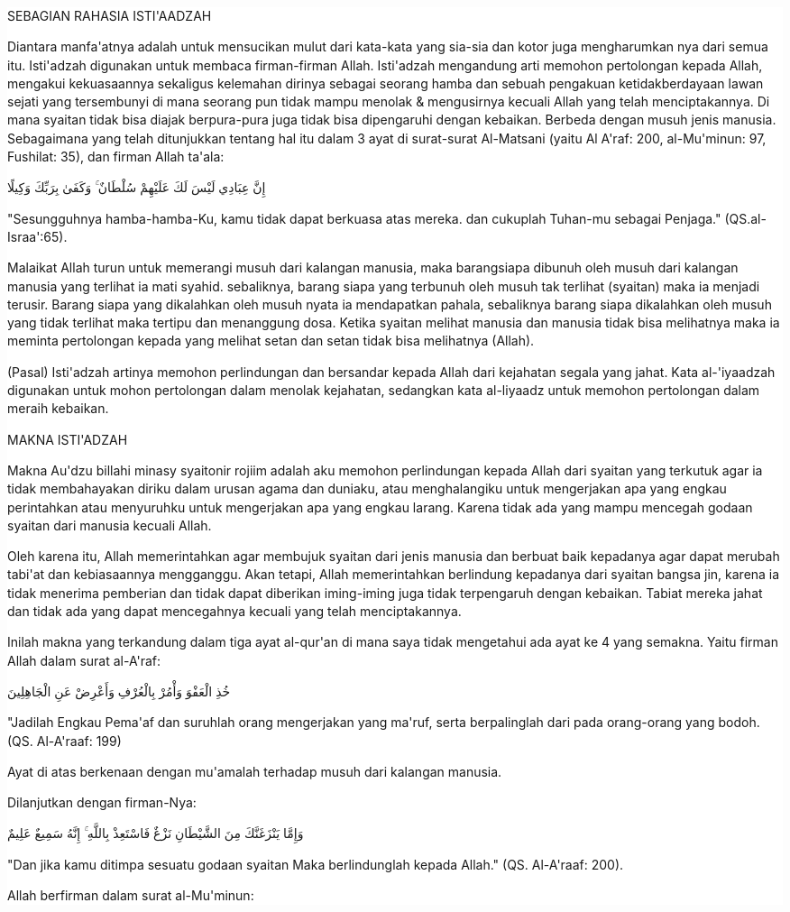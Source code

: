SEBAGIAN RAHASIA ISTI'AADZAH

Diantara manfa'atnya adalah untuk mensucikan mulut dari kata-kata yang sia-sia dan kotor juga mengharumkan nya dari semua itu. Isti'adzah digunakan untuk membaca firman-firman Allah. Isti'adzah mengandung arti memohon pertolongan kepada Allah, mengakui kekuasaannya sekaligus kelemahan dirinya sebagai seorang hamba dan sebuah pengakuan ketidakberdayaan lawan sejati yang tersembunyi di mana seorang pun tidak mampu menolak & mengusirnya kecuali Allah yang telah menciptakannya. Di mana syaitan tidak bisa diajak berpura-pura juga tidak bisa dipengaruhi dengan kebaikan. Berbeda dengan musuh jenis manusia. Sebagaimana yang telah ditunjukkan tentang hal itu dalam 3 ayat di surat-surat Al-Matsani (yaitu Al A'raf: 200, al-Mu'minun: 97, Fushilat: 35), dan firman Allah ta'ala:

إِنَّ عِبَادِي لَيْسَ لَكَ عَلَيْهِمْ سُلْطَانٌ ۚ وَكَفَىٰ بِرَبِّكَ وَكِيلًا

"Sesungguhnya hamba-hamba-Ku, kamu tidak dapat berkuasa atas mereka. dan cukuplah Tuhan-mu sebagai Penjaga." (QS.al-Israa':65).

Malaikat Allah turun untuk memerangi musuh dari kalangan manusia, maka barangsiapa dibunuh oleh musuh dari kalangan manusia yang terlihat ia mati syahid. sebaliknya, barang siapa yang terbunuh oleh musuh tak terlihat (syaitan) maka ia menjadi terusir. Barang siapa yang dikalahkan oleh musuh nyata ia mendapatkan pahala, sebaliknya barang siapa dikalahkan oleh musuh yang tidak terlihat maka tertipu dan menanggung dosa. Ketika syaitan melihat manusia dan manusia tidak bisa melihatnya maka ia meminta pertolongan kepada yang melihat setan dan setan tidak bisa melihatnya (Allah).

(Pasal) Isti'adzah artinya memohon perlindungan dan bersandar kepada Allah dari kejahatan segala yang jahat. Kata al-'iyaadzah digunakan untuk mohon pertolongan dalam menolak kejahatan, sedangkan kata al-liyaadz untuk memohon pertolongan dalam meraih kebaikan.

MAKNA ISTI'ADZAH

Makna Au'dzu billahi minasy syaitonir rojiim adalah aku memohon perlindungan kepada Allah dari syaitan yang terkutuk agar ia tidak membahayakan diriku dalam urusan agama dan duniaku, atau menghalangiku untuk mengerjakan apa yang engkau perintahkan atau menyuruhku untuk mengerjakan apa yang engkau larang. Karena tidak ada yang mampu mencegah godaan syaitan dari manusia kecuali Allah.

Oleh karena itu, Allah memerintahkan agar membujuk syaitan dari jenis manusia dan berbuat baik kepadanya agar dapat merubah tabi'at dan kebiasaannya mengganggu. Akan tetapi, Allah memerintahkan berlindung kepadanya dari syaitan bangsa jin, karena ia tidak menerima pemberian dan tidak dapat diberikan iming-iming juga tidak terpengaruh dengan kebaikan. Tabiat mereka jahat dan tidak ada yang dapat mencegahnya kecuali yang telah menciptakannya.

Inilah makna yang terkandung dalam tiga ayat al-qur'an di mana saya tidak mengetahui ada ayat ke 4 yang semakna. Yaitu firman Allah dalam surat al-A'raf:

خُذِ الْعَفْوَ وَأْمُرْ بِالْعُرْفِ وَأَعْرِضْ عَنِ الْجَاهِلِينَ

"Jadilah Engkau Pema'af dan suruhlah orang mengerjakan yang ma'ruf, serta berpalinglah dari pada orang-orang yang bodoh. (QS. Al-A'raaf: 199)

Ayat di atas berkenaan dengan mu'amalah terhadap musuh dari kalangan manusia.

Dilanjutkan dengan firman-Nya:

وَإِمَّا يَنْزَغَنَّكَ مِنَ الشَّيْطَانِ نَزْغٌ فَاسْتَعِذْ بِاللَّهِ ۚ إِنَّهُ سَمِيعٌ عَلِيمٌ

"Dan jika kamu ditimpa sesuatu godaan syaitan Maka berlindunglah kepada Allah." (QS. Al-A'raaf: 200).

Allah berfirman dalam surat al-Mu'minun:
